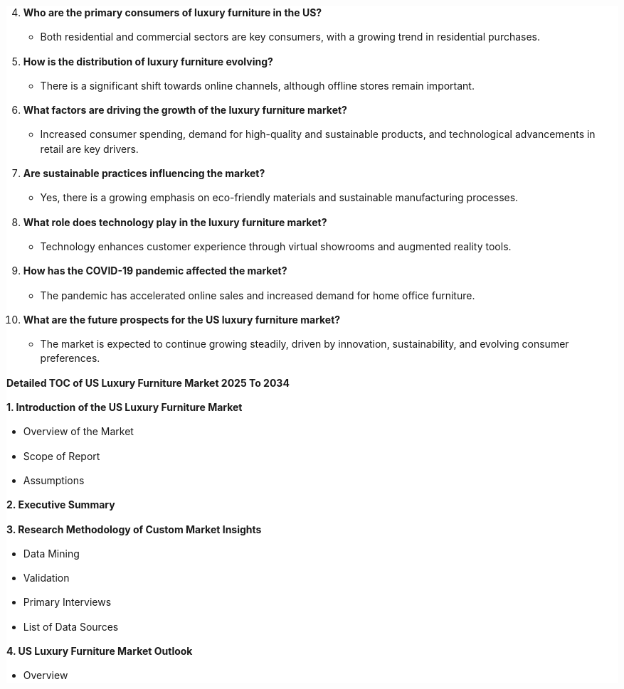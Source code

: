 4.  **Who are the primary consumers of luxury furniture in the US?**

    -   Both residential and commercial sectors are key consumers, with
        a growing trend in residential purchases.​

5.  **How is the distribution of luxury furniture evolving?**

    -   There is a significant shift towards online channels, although
        offline stores remain important.​

6.  **What factors are driving the growth of the luxury furniture
    market?**

    -   Increased consumer spending, demand for high-quality and
        sustainable products, and technological advancements in retail
        are key drivers.​

7.  **Are sustainable practices influencing the market?**

    -   Yes, there is a growing emphasis on eco-friendly materials and
        sustainable manufacturing processes.​

8.  **What role does technology play in the luxury furniture market?**

    -   Technology enhances customer experience through virtual
        showrooms and augmented reality tools.​

9.  **How has the COVID-19 pandemic affected the market?**

    -   The pandemic has accelerated online sales and increased demand
        for home office furniture.​

10. **What are the future prospects for the US luxury furniture
    market?**

    -   The market is expected to continue growing steadily, driven by
        innovation, sustainability, and evolving consumer preferences.

**Detailed TOC of US Luxury Furniture Market 2025 To 2034**

**1. Introduction of the US Luxury Furniture Market**

-   Overview of the Market

-   Scope of Report

-   Assumptions

**2. Executive Summary**

**3. Research Methodology of Custom Market Insights**

-   Data Mining

-   Validation

-   Primary Interviews

-   List of Data Sources

**4. US Luxury Furniture Market Outlook**

-   Overview
